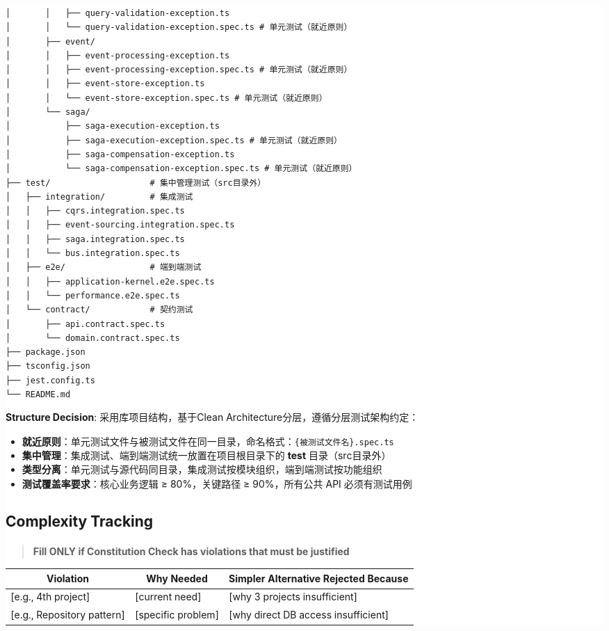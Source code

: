 ```text
│       │   ├── query-validation-exception.ts
│       │   └── query-validation-exception.spec.ts # 单元测试（就近原则）
│       ├── event/
│       │   ├── event-processing-exception.ts
│       │   ├── event-processing-exception.spec.ts # 单元测试（就近原则）
│       │   ├── event-store-exception.ts
│       │   └── event-store-exception.spec.ts # 单元测试（就近原则）
│       └── saga/
│           ├── saga-execution-exception.ts
│           ├── saga-execution-exception.spec.ts # 单元测试（就近原则）
│           ├── saga-compensation-exception.ts
│           └── saga-compensation-exception.spec.ts # 单元测试（就近原则）
├── test/                    # 集中管理测试（src目录外）
│   ├── integration/         # 集成测试
│   │   ├── cqrs.integration.spec.ts
│   │   ├── event-sourcing.integration.spec.ts
│   │   ├── saga.integration.spec.ts
│   │   └── bus.integration.spec.ts
│   ├── e2e/                 # 端到端测试
│   │   ├── application-kernel.e2e.spec.ts
│   │   └── performance.e2e.spec.ts
│   └── contract/            # 契约测试
│       ├── api.contract.spec.ts
│       └── domain.contract.spec.ts
├── package.json
├── tsconfig.json
├── jest.config.ts
└── README.md
```

**Structure Decision**: 采用库项目结构，基于Clean Architecture分层，遵循分层测试架构约定：

- **就近原则**：单元测试文件与被测试文件在同一目录，命名格式：`{被测试文件名}.spec.ts`
- **集中管理**：集成测试、端到端测试统一放置在项目根目录下的 **test** 目录（src目录外）
- **类型分离**：单元测试与源代码同目录，集成测试按模块组织，端到端测试按功能组织
- **测试覆盖率要求**：核心业务逻辑 ≥ 80%，关键路径 ≥ 90%，所有公共 API 必须有测试用例

## Complexity Tracking

> **Fill ONLY if Constitution Check has violations that must be justified**

| Violation                  | Why Needed         | Simpler Alternative Rejected Because |
| -------------------------- | ------------------ | ------------------------------------ |
| [e.g., 4th project]        | [current need]     | [why 3 projects insufficient]        |
| [e.g., Repository pattern] | [specific problem] | [why direct DB access insufficient]  |
